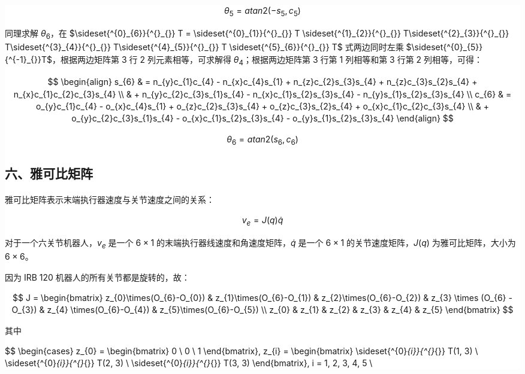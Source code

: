 $$
\theta_{5} = at an 2(-s_{5}, c_{5})
$$

同理求解 $\theta_{6}$，在 $\sideset{^{0}_{6}}{^{}_{}} T = \sideset{^{0}_{1}}{^{}_{}} T \sideset{^{1}_{2}}{^{}_{}} T\sideset{^{2}_{3}}{^{}_{}} T\sideset{^{3}_{4}}{^{}_{}} T\sideset{^{4}_{5}}{^{}_{}} T \sideset{^{5}_{6}}{^{}_{}} T$ 式两边同时左乘 $\sideset{^{0}_{5}}{^{-1}_{}}T$，根据两边矩阵第 3 行 2 列元素相等，可求解得 $\theta_{4}$；根据两边矩阵第 3 行第 1 列相等和第 3 行第 2 列相等，可得：

$$
\begin{align}
s_{6} &  = n_{y}c_{1}c_{4} - n_{x}c_{4}s_{1} + n_{z}c_{2}s_{3}s_{4} + n_{z}c_{3}s_{2}s_{4} + n_{x}c_{1}c_{2}c_{3}s_{4}  \\
 & + n_{y}c_{2}c_{3}s_{1}s_{4} - n_{x}c_{1}s_{2}s_{3}s_{4} - n_{y}s_{1}s_{2}s_{3}s_{4} \\
c_{6} & = o_{y}c_{1}c_{4} - o_{x}c_{4}s_{1} + o_{z}c_{2}s_{3}s_{4} + o_{z}c_{3}s_{2}s_{4} + o_{x}c_{1}c_{2}c_{3}s_{4}  \\
 & + o_{y}c_{2}c_{3}s_{1}s_{4} - o_{x}c_{1}s_{2}s_{3}s_{4} - o_{y}s_{1}s_{2}s_{3}s_{4}
\end{align}
$$

$$
\theta_{6} = at an 2(s_{6}, c_{6})
$$

## 六、雅可比矩阵

雅可比矩阵表示末端执行器速度与关节速度之间的关系：

$$
v_{e} = J(q)\dot{q}
$$

对于一个六关节机器人，$v_{e}$ 是一个 $6 \times 1$ 的末端执行器线速度和角速度矩阵，$\dot{q}$ 是一个 $6 \times 1$ 的关节速度矩阵，$J(q)$ 为雅可比矩阵，大小为 $6 \times 6$。

因为 IRB 120 机器人的所有关节都是旋转的，故：

$$
J = \begin{bmatrix}
z_{0}\times(O_{6}-O_{0}) & z_{1}\times(O_{6}-O_{1}) & z_{2}\times(O_{6}-O_{2}) &  z_{3} \times (O_{6} - O_{3}) & z_{4} \times(O_{6}-O_{4}) & z_{5}\times(O_{6}-O_{5}) \\
z_{0} & z_{1} & z_{2} & z_{3} & z_{4} & z_{5}
\end{bmatrix}
$$

其中

$$
\begin{cases}
z_{0} = \begin{bmatrix}
0 \\
0 \\
1
\end{bmatrix}, z_{i} = \begin{bmatrix}
\sideset{^{0}_{i}}{^{}_{}} T(1, 3) \\
\sideset{^{0}_{i}}{^{}_{}} T(2, 3) \\
\sideset{^{0}_{i}}{^{}_{}} T(3, 3)
\end{bmatrix}, i = 1, 2, 3, 4, 5 \\
